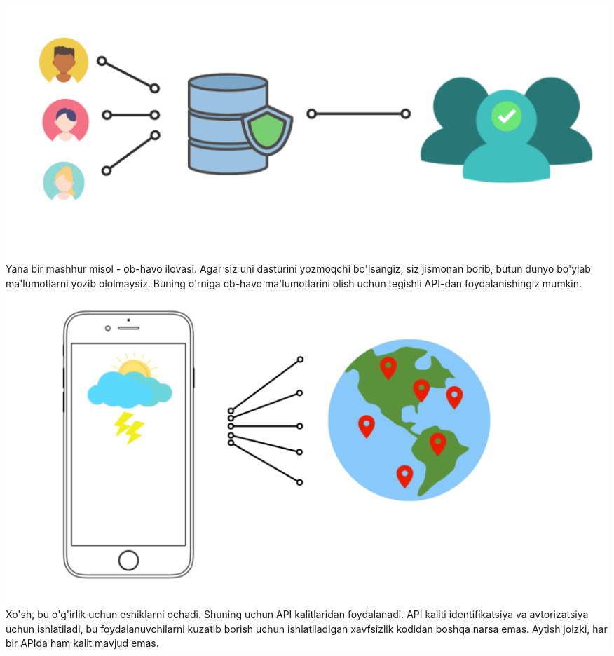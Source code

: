 ![](images/api/img_2.png)

<p>
Yana bir mashhur misol - ob-havo ilovasi. Agar siz uni dasturini yozmoqchi bo'lsangiz, siz jismonan borib, butun dunyo bo'ylab ma'lumotlarni yozib ololmaysiz. Buning o'rniga ob-havo ma'lumotlarini olish uchun tegishli API-dan foydalanishingiz mumkin.
</p>

![](images/api/img_3.png)

<p>
Xo'sh, bu o'g'irlik uchun eshiklarni ochadi. Shuning uchun API kalitlaridan foydalanadi. API kaliti identifikatsiya va avtorizatsiya uchun ishlatiladi, bu foydalanuvchilarni kuzatib borish uchun ishlatiladigan xavfsizlik kodidan boshqa narsa emas. Aytish joizki, har bir APIda ham kalit mavjud emas.
</p>

